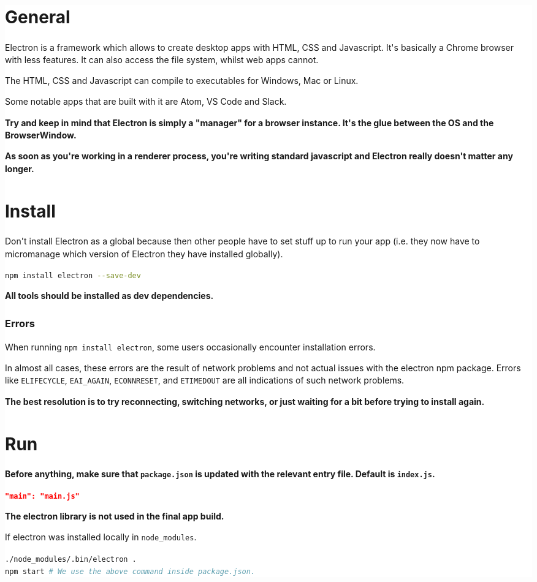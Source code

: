 # General

Electron is a framework which allows to create desktop apps with HTML, CSS and Javascript. It's basically a Chrome browser with less features. It can also access the file system, whilst web apps cannot.

The HTML, CSS and Javascript can compile to executables for Windows, Mac or Linux.

Some notable apps that are built with it are Atom, VS Code and Slack.

**Try and keep in mind that Electron is simply a "manager" for a browser instance. It's the glue between the OS and the BrowserWindow.**

**As soon as you're working in a renderer process, you're writing standard javascript and Electron really doesn't matter any longer.**

# Install

Don't install Electron as a global because then other people have to set stuff up to run your app (i.e. they now have to micromanage which version of Electron they have installed globally).

```bash
npm install electron --save-dev
```

**All tools should be installed as dev dependencies.**

### Errors

When running `npm install electron`, some users occasionally encounter installation errors.

In almost all cases, these errors are the result of network problems and not actual issues with the electron npm package. Errors like `ELIFECYCLE`, `EAI_AGAIN`, `ECONNRESET`, and `ETIMEDOUT` are all indications of such network problems.

**The best resolution is to try reconnecting, switching networks, or just waiting for a bit before trying to install again.**

# Run

**Before anything, make sure that `package.json` is updated with the relevant entry file. Default is `index.js`.**

```json
"main": "main.js"
```

**The electron library is not used in the final app build.**

If electron was installed locally in `node_modules`.

```bash
./node_modules/.bin/electron .
npm start # We use the above command inside package.json.
```
